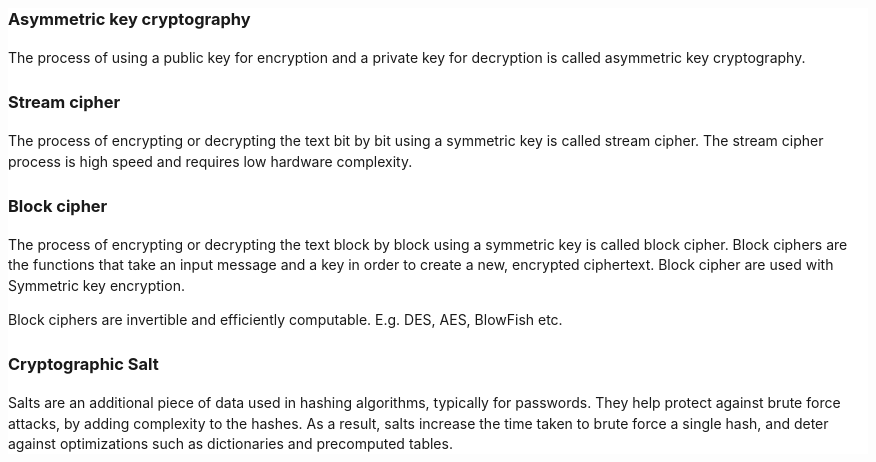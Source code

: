 ### Asymmetric key cryptography

The process of using a public key for encryption and a private key for decryption is called asymmetric key cryptography.

### Stream cipher

The process of encrypting or decrypting the text bit by bit using a symmetric key is called stream cipher. The stream cipher process is high speed and requires low hardware complexity.

### Block cipher

The process of encrypting or decrypting the text block by block using a symmetric key is called block cipher. Block ciphers are the functions that take an input message and a key in order to create a new, encrypted ciphertext. Block cipher are used with Symmetric key encryption.

Block ciphers are invertible and efficiently computable. E.g. DES, AES, BlowFish etc.

### Cryptographic Salt

Salts are an additional piece of data used in hashing algorithms, typically for passwords. They help protect against brute force attacks, by adding complexity to the hashes. As a result, salts increase the time taken to brute force a single hash, and deter against optimizations such as dictionaries and precomputed tables.
